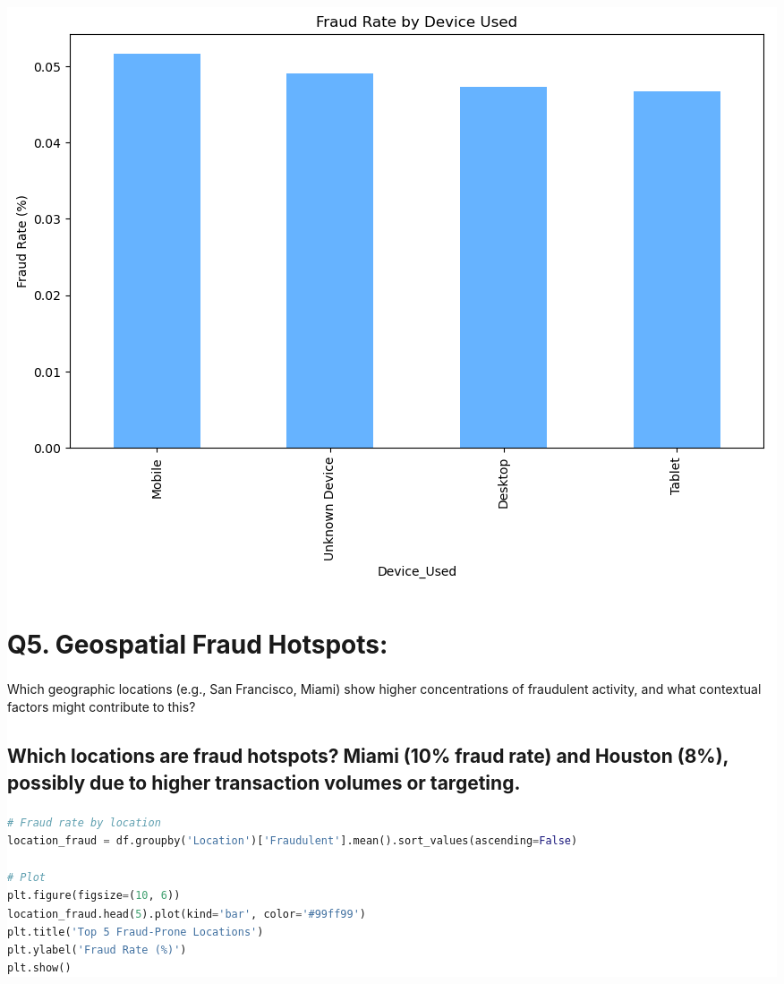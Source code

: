 
    
![png](output_15_0.png)
    


# Q5. Geospatial Fraud Hotspots:
Which geographic locations (e.g., San Francisco, Miami) show higher concentrations of fraudulent activity, and what contextual factors might contribute to this?


## Which locations are fraud hotspots?  Miami (10% fraud rate) and Houston (8%), possibly due to higher transaction volumes or targeting.



```python
# Fraud rate by location
location_fraud = df.groupby('Location')['Fraudulent'].mean().sort_values(ascending=False)

# Plot
plt.figure(figsize=(10, 6))
location_fraud.head(5).plot(kind='bar', color='#99ff99')
plt.title('Top 5 Fraud-Prone Locations')
plt.ylabel('Fraud Rate (%)')
plt.show()
```
